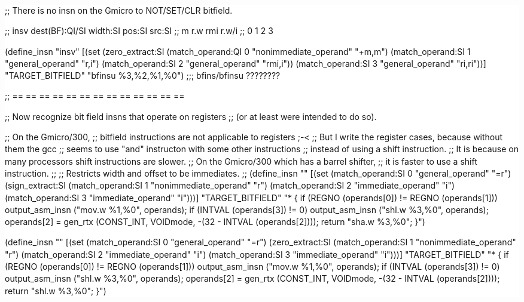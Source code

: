 ;; There is no insn on the Gmicro to NOT/SET/CLR bitfield.


;; insv dest(BF):QI/SI  width:SI  pos:SI  src:SI
;;        m                r.w      rmi     r.w/i
;;        0                1        2       3


(define_insn "insv"
  [(set (zero_extract:SI (match_operand:QI 0 "nonimmediate_operand" "+m,m")
			 (match_operand:SI 1 "general_operand" "r,i")
			 (match_operand:SI 2 "general_operand" "rmi,i"))
	(match_operand:SI 3 "general_operand" "ri,ri"))]
  "TARGET_BITFIELD"
  "bfinsu %3,%2,%1,%0")
;;; bfins/bfinsu ????????

;; == == == == == == == == == == == == == 

;; Now recognize bit field insns that operate on registers
;; (or at least were intended to do so).

;; On the Gmicro/300,
;; bitfield instructions are not applicable to registers ;-<
;; But I write the register cases, because without them the gcc
;; seems to use "and" instructon with some other instructions
;; instead of using a shift instruction.
;; It is because on many processors shift instructions are slower.
;; On the Gmicro/300 which has a barrel shifter,
;; it is faster to use a shift instruction.
;;
;; Restricts width and offset to be immediates.
;;
(define_insn ""
  [(set (match_operand:SI 0 "general_operand" "=r")
	(sign_extract:SI (match_operand:SI 1 "nonimmediate_operand" "r")
			 (match_operand:SI 2 "immediate_operand" "i")
			 (match_operand:SI 3 "immediate_operand" "i")))]
  "TARGET_BITFIELD"
  "*
{
  if (REGNO (operands[0]) != REGNO (operands[1]))
    output_asm_insn (\"mov.w %1,%0\", operands);
  if (INTVAL (operands[3]) != 0)
    output_asm_insn (\"shl.w %3,%0\", operands);
  operands[2] = gen_rtx (CONST_INT, VOIDmode, -(32 - INTVAL (operands[2])));
  return \"sha.w %3,%0\";
}")
    

(define_insn ""
  [(set (match_operand:SI 0 "general_operand" "=r")
	(zero_extract:SI (match_operand:SI 1 "nonimmediate_operand" "r")
			 (match_operand:SI 2 "immediate_operand" "i")
			 (match_operand:SI 3 "immediate_operand" "i")))]
  "TARGET_BITFIELD"
  "*
{
  if (REGNO (operands[0]) != REGNO (operands[1]))
    output_asm_insn (\"mov.w %1,%0\", operands);
  if (INTVAL (operands[3]) != 0)
    output_asm_insn (\"shl.w %3,%0\", operands);
  operands[2] = gen_rtx (CONST_INT, VOIDmode, -(32 - INTVAL (operands[2])));
  return \"shl.w %3,%0\";
}")
